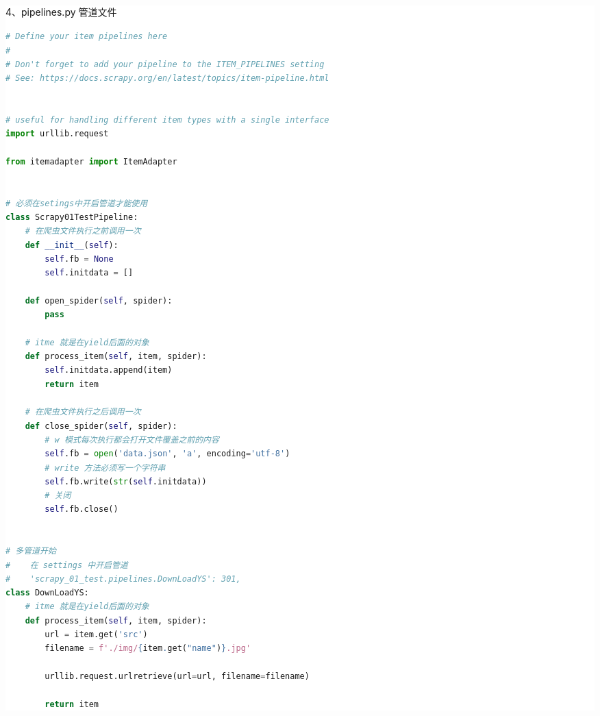 4、pipelines.py 管道文件

```py
# Define your item pipelines here
#
# Don't forget to add your pipeline to the ITEM_PIPELINES setting
# See: https://docs.scrapy.org/en/latest/topics/item-pipeline.html


# useful for handling different item types with a single interface
import urllib.request

from itemadapter import ItemAdapter


# 必须在setings中开启管道才能使用
class Scrapy01TestPipeline:
    # 在爬虫文件执行之前调用一次
    def __init__(self):
        self.fb = None
        self.initdata = []

    def open_spider(self, spider):
        pass

    # itme 就是在yield后面的对象
    def process_item(self, item, spider):
        self.initdata.append(item)
        return item

    # 在爬虫文件执行之后调用一次
    def close_spider(self, spider):
        # w 模式每次执行都会打开文件覆盖之前的内容
        self.fb = open('data.json', 'a', encoding='utf-8')
        # write 方法必须写一个字符串
        self.fb.write(str(self.initdata))
        # 关闭
        self.fb.close()


# 多管道开始
#    在 settings 中开启管道
#    'scrapy_01_test.pipelines.DownLoadYS': 301,
class DownLoadYS:
    # itme 就是在yield后面的对象
    def process_item(self, item, spider):
        url = item.get('src')
        filename = f'./img/{item.get("name")}.jpg'

        urllib.request.urlretrieve(url=url, filename=filename)

        return item
```
